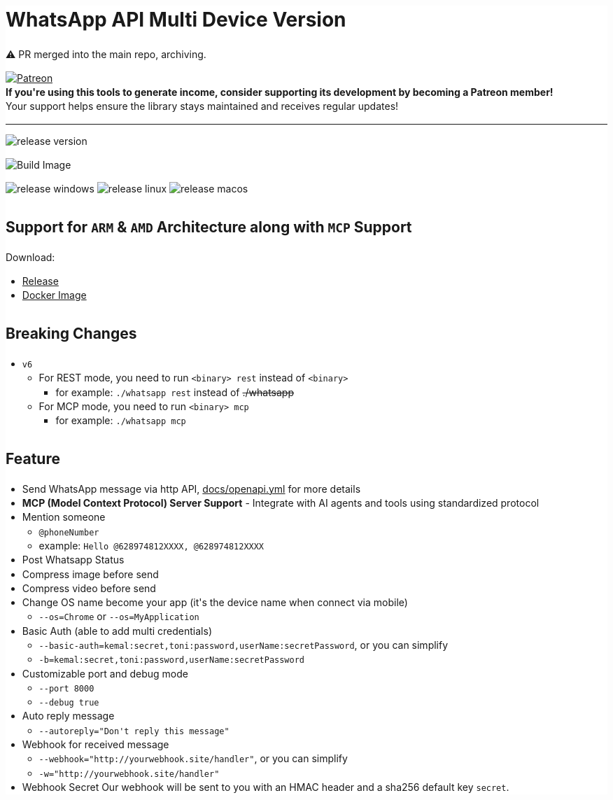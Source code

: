 # WhatsApp API Multi Device Version

⚠️ PR merged into the main repo, archiving.

[![Patreon](https://img.shields.io/badge/Support%20on-Patreon-orange.svg)](https://www.patreon.com/c/aldinokemal)  
**If you're using this tools to generate income, consider supporting its development by becoming a Patreon member!**  
Your support helps ensure the library stays maintained and receives regular updates!
___

![release version](https://img.shields.io/github/v/release/aldinokemal/go-whatsapp-web-multidevice)

![Build Image](https://github.com/aldinokemal/go-whatsapp-web-multidevice/actions/workflows/build-docker-image.yaml/badge.svg)

![release windows](https://github.com/aldinokemal/go-whatsapp-web-multidevice/actions/workflows/release-windows.yml/badge.svg)
![release linux](https://github.com/aldinokemal/go-whatsapp-web-multidevice/actions/workflows/release-linux.yml/badge.svg)
![release macos](https://github.com/aldinokemal/go-whatsapp-web-multidevice/actions/workflows/release-mac.yml/badge.svg)

## Support for `ARM` & `AMD` Architecture along with `MCP` Support

Download:

- [Release](https://github.com/aldinokemal/go-whatsapp-web-multidevice/releases/latest)
- [Docker Image](https://hub.docker.com/r/aldinokemal2104/go-whatsapp-web-multidevice/tags)

## Breaking Changes

- `v6`
  - For REST mode, you need to run `<binary> rest` instead of `<binary>`
    - for example: `./whatsapp rest` instead of ~~./whatsapp~~
  - For MCP mode, you need to run `<binary> mcp`
    - for example: `./whatsapp mcp`

## Feature

- Send WhatsApp message via http API, [docs/openapi.yml](./docs/openapi.yaml) for more details
- **MCP (Model Context Protocol) Server Support** - Integrate with AI agents and tools using standardized protocol
- Mention someone
  - `@phoneNumber`
  - example: `Hello @628974812XXXX, @628974812XXXX`
- Post Whatsapp Status
- Compress image before send
- Compress video before send
- Change OS name become your app (it's the device name when connect via mobile)
  - `--os=Chrome` or `--os=MyApplication`
- Basic Auth (able to add multi credentials)
  - `--basic-auth=kemal:secret,toni:password,userName:secretPassword`, or you can simplify
  - `-b=kemal:secret,toni:password,userName:secretPassword`
- Customizable port and debug mode
  - `--port 8000`
  - `--debug true`
- Auto reply message
  - `--autoreply="Don't reply this message"`
- Webhook for received message
  - `--webhook="http://yourwebhook.site/handler"`, or you can simplify
  - `-w="http://yourwebhook.site/handler"`
- Webhook Secret
  Our webhook will be sent to you with an HMAC header and a sha256 default key `secret`.